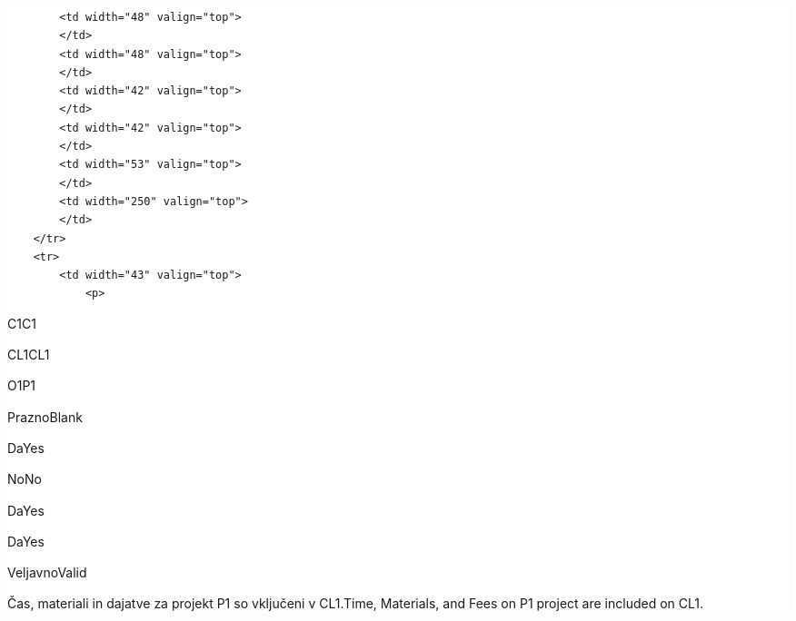             <td width="48" valign="top">
            </td>
            <td width="48" valign="top">
            </td>
            <td width="42" valign="top">
            </td>
            <td width="42" valign="top">
            </td>
            <td width="53" valign="top">
            </td>
            <td width="250" valign="top">
            </td>
        </tr>
        <tr>
            <td width="43" valign="top">
                <p>
<span data-ttu-id="ac1c9-239">C1</span><span class="sxs-lookup"><span data-stu-id="ac1c9-239">C1</span></span> </p>
            </td>
            <td width="65" valign="top">
                <p>
<span data-ttu-id="ac1c9-240">CL1</span><span class="sxs-lookup"><span data-stu-id="ac1c9-240">CL1</span></span> </p>
            </td>
            <td width="42" valign="top">
                <p>
<span data-ttu-id="ac1c9-241">O1</span><span class="sxs-lookup"><span data-stu-id="ac1c9-241">P1</span></span> </p>
            </td>
            <td width="67" valign="top">
                <p>
<span data-ttu-id="ac1c9-242">Prazno</span><span class="sxs-lookup"><span data-stu-id="ac1c9-242">Blank</span></span> </p>
            </td>
            <td width="48" valign="top">
                <p>
<span data-ttu-id="ac1c9-243">Da</span><span class="sxs-lookup"><span data-stu-id="ac1c9-243">Yes</span></span> </p>
            </td>
            <td width="48" valign="top">
                <p>
<span data-ttu-id="ac1c9-244">No</span><span class="sxs-lookup"><span data-stu-id="ac1c9-244">No</span></span> </p>
            </td>
            <td width="42" valign="top">
                <p>
<span data-ttu-id="ac1c9-245">Da</span><span class="sxs-lookup"><span data-stu-id="ac1c9-245">Yes</span></span> </p>
            </td>
            <td width="42" valign="top">
                <p>
<span data-ttu-id="ac1c9-246">Da</span><span class="sxs-lookup"><span data-stu-id="ac1c9-246">Yes</span></span> </p>
            </td>
            <td width="53" rowspan="2" valign="top">
                <p>
<span data-ttu-id="ac1c9-247">Veljavno</span><span class="sxs-lookup"><span data-stu-id="ac1c9-247">Valid</span></span> </p>
            </td>
            <td width="250" rowspan="2" valign="top">
                <p>
<span data-ttu-id="ac1c9-248">Čas, materiali in dajatve za projekt P1 so vključeni v CL1.</span><span class="sxs-lookup"><span data-stu-id="ac1c9-248">Time, Materials, and Fees on P1 project are included on CL1.</span></span>
